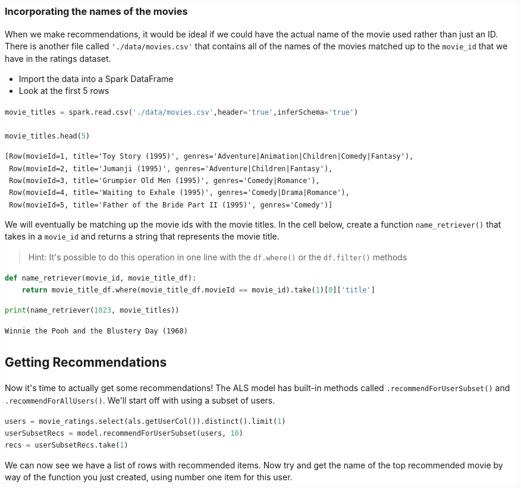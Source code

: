 ### Incorporating the names of the movies

When we make recommendations, it would be ideal if we could have the actual name of the movie used rather than just an ID. There is another file called `'./data/movies.csv'` that contains all of the names of the movies matched up to the `movie_id` that we have in the ratings dataset.

* Import the data into a Spark DataFrame 
* Look at the first 5 rows


```python
movie_titles = spark.read.csv('./data/movies.csv',header='true',inferSchema='true')

movie_titles.head(5)
```




    [Row(movieId=1, title='Toy Story (1995)', genres='Adventure|Animation|Children|Comedy|Fantasy'),
     Row(movieId=2, title='Jumanji (1995)', genres='Adventure|Children|Fantasy'),
     Row(movieId=3, title='Grumpier Old Men (1995)', genres='Comedy|Romance'),
     Row(movieId=4, title='Waiting to Exhale (1995)', genres='Comedy|Drama|Romance'),
     Row(movieId=5, title='Father of the Bride Part II (1995)', genres='Comedy')]



We will eventually be matching up the movie ids with the movie titles. In the cell below, create a function `name_retriever()` that takes in a `movie_id` and returns a string that represents the movie title. 

> Hint: It's possible to do this operation in one line with the `df.where()` or the `df.filter()` methods 


```python
def name_retriever(movie_id, movie_title_df):
    return movie_title_df.where(movie_title_df.movieId == movie_id).take(1)[0]['title']
```


```python
print(name_retriever(1023, movie_titles))
```

    Winnie the Pooh and the Blustery Day (1968)


## Getting Recommendations

Now it's time to actually get some recommendations! The ALS model has built-in methods called `.recommendForUserSubset()` and `.recommendForAllUsers()`. We'll start off with using a subset of users. 


```python
users = movie_ratings.select(als.getUserCol()).distinct().limit(1)
userSubsetRecs = model.recommendForUserSubset(users, 10)
recs = userSubsetRecs.take(1)
```

We can now see we have a list of rows with recommended items. Now try and get the name of the top recommended movie by way of the function you just created, using number one item for this user.
